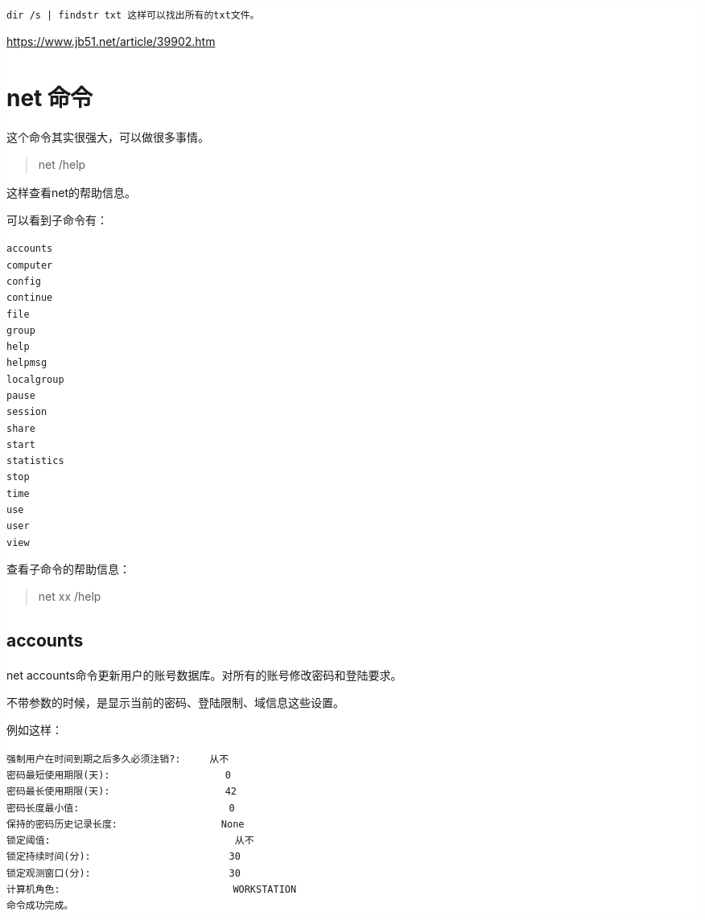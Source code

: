 ```
dir /s | findstr txt 这样可以找出所有的txt文件。
```





https://www.jb51.net/article/39902.htm

# net 命令

这个命令其实很强大，可以做很多事情。

> net /help

这样查看net的帮助信息。

可以看到子命令有：

```
accounts 
computer 
config 
continue 
file 
group 
help 
helpmsg 
localgroup 
pause 
session 
share 
start 
statistics 
stop 
time 
use 
user 
view                   
```

查看子命令的帮助信息：

> net xx /help



## accounts

net accounts命令更新用户的账号数据库。对所有的账号修改密码和登陆要求。

不带参数的时候，是显示当前的密码、登陆限制、域信息这些设置。

例如这样：

```
强制用户在时间到期之后多久必须注销?:     从不
密码最短使用期限(天):                    0
密码最长使用期限(天):                    42
密码长度最小值:                          0
保持的密码历史记录长度:                  None
锁定阈值:                                从不
锁定持续时间(分):                        30
锁定观测窗口(分):                        30
计算机角色:                              WORKSTATION
命令成功完成。
```
